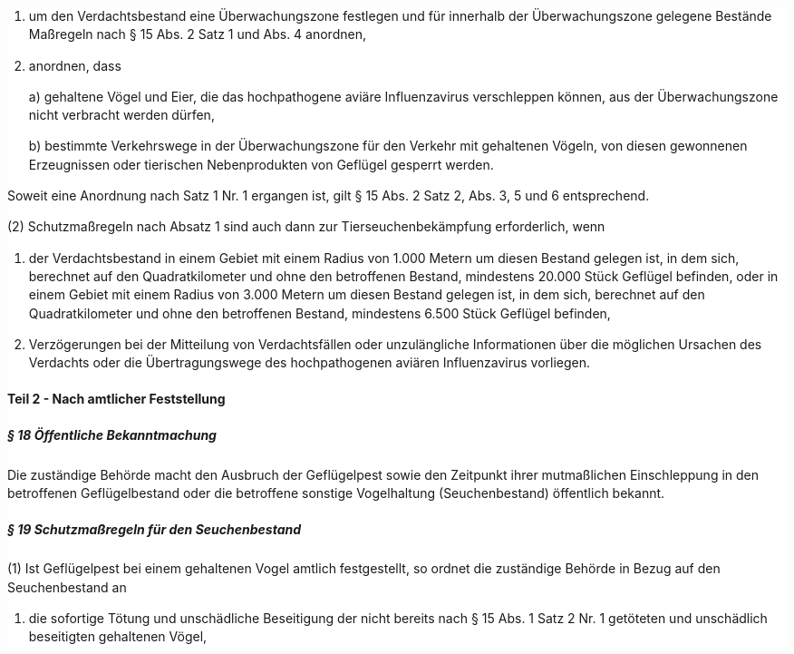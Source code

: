 1.  um den Verdachtsbestand eine Überwachungszone festlegen und für
    innerhalb der Überwachungszone gelegene Bestände Maßregeln nach § 15
    Abs. 2 Satz 1 und Abs. 4 anordnen,


2.  anordnen, dass

    a)  gehaltene Vögel und Eier, die das hochpathogene aviäre Influenzavirus
        verschleppen können, aus der Überwachungszone nicht verbracht werden
        dürfen,


    b)  bestimmte Verkehrswege in der Überwachungszone für den Verkehr mit
        gehaltenen Vögeln, von diesen gewonnenen Erzeugnissen oder tierischen
        Nebenprodukten von Geflügel gesperrt werden.






Soweit eine Anordnung nach Satz 1 Nr. 1 ergangen ist, gilt § 15 Abs. 2
Satz 2, Abs. 3, 5 und 6 entsprechend.

(2) Schutzmaßregeln nach Absatz 1 sind auch dann zur
Tierseuchenbekämpfung erforderlich, wenn

1.  der Verdachtsbestand in einem Gebiet mit einem Radius von 1.000 Metern
    um diesen Bestand gelegen ist, in dem sich, berechnet auf den
    Quadratkilometer und ohne den betroffenen Bestand, mindestens 20.000
    Stück Geflügel befinden, oder in einem Gebiet mit einem Radius von
    3\.000 Metern um diesen Bestand gelegen ist, in dem sich, berechnet auf
    den Quadratkilometer und ohne den betroffenen Bestand, mindestens
    6\.500 Stück Geflügel befinden,


2.  Verzögerungen bei der Mitteilung von Verdachtsfällen oder
    unzulängliche Informationen über die möglichen Ursachen des Verdachts
    oder die Übertragungswege des hochpathogenen aviären Influenzavirus
    vorliegen.





#### Teil 2 - Nach amtlicher Feststellung


##### § 18 Öffentliche Bekanntmachung

Die zuständige Behörde macht den Ausbruch der Geflügelpest sowie den
Zeitpunkt ihrer mutmaßlichen Einschleppung in den betroffenen
Geflügelbestand oder die betroffene sonstige Vogelhaltung
(Seuchenbestand) öffentlich bekannt.


##### § 19 Schutzmaßregeln für den Seuchenbestand

(1) Ist Geflügelpest bei einem gehaltenen Vogel amtlich festgestellt,
so ordnet die zuständige Behörde in Bezug auf den Seuchenbestand an

1.  die sofortige Tötung und unschädliche Beseitigung der nicht bereits
    nach § 15 Abs. 1 Satz 2 Nr. 1 getöteten und unschädlich beseitigten
    gehaltenen Vögel,

